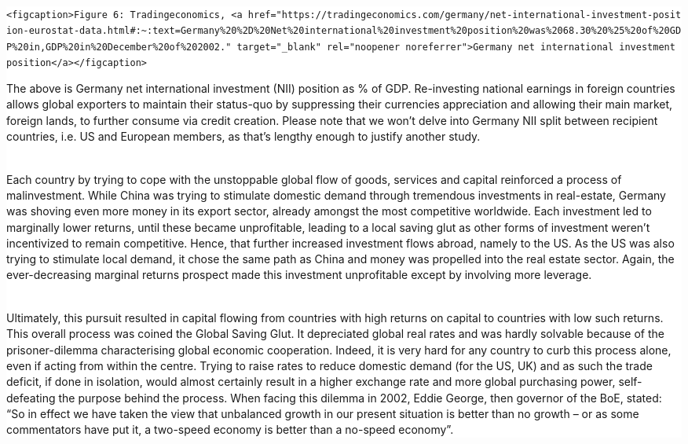     <figcaption>Figure 6: Tradingeconomics, <a href="https://tradingeconomics.com/germany/net-international-investment-position-eurostat-data.html#:~:text=Germany%20%2D%20Net%20international%20investment%20position%20was%2068.30%20%25%20of%20GDP%20in,GDP%20in%20December%20of%202002." target="_blank" rel="noopener noreferrer">Germany net international investment position</a></figcaption>
  </figure>
</div>

The above is Germany net international investment (NII) position as % of GDP. Re-investing national earnings in foreign countries allows global exporters to maintain their status-quo by suppressing their currencies appreciation and allowing their main market, foreign lands, to further consume via credit creation. Please note that we won’t delve into Germany NII split between recipient countries, i.e. US and European members, as that’s lengthy enough to justify another study.
<br>
<br>

Each country by trying to cope with the unstoppable global flow of goods, services and capital reinforced a process of malinvestment. While China was trying to stimulate domestic demand through tremendous investments in real-estate, Germany was shoving even more money in its export sector, already amongst the most competitive worldwide. Each investment led to marginally lower returns, until these became unprofitable, leading to a local saving glut as other forms of investment weren’t incentivized to remain competitive. Hence, that further increased investment flows abroad, namely to the US. As the US was also trying to stimulate local demand, it chose the same path as China and money was propelled into the real estate sector. Again, the ever-decreasing marginal returns prospect made this investment unprofitable except by involving more leverage.
<br>
<br>

Ultimately, this pursuit resulted in capital flowing from countries with high returns on capital to countries with low such returns. This overall process was coined the Global Saving Glut. It depreciated global real rates and was hardly solvable because of the prisoner-dilemma characterising global economic cooperation. Indeed, it is very hard for any country to curb this process alone, even if acting from within the centre. Trying to raise rates to reduce domestic demand (for the US, UK) and as such the trade deficit, if done in isolation, would almost certainly result in a higher exchange rate and more global purchasing power, self-defeating the purpose behind the process. When facing this dilemma in 2002, Eddie George, then governor of the BoE, stated: “So in effect we have taken the view that unbalanced growth in our present situation is better than no growth – or as some commentators have put it, a two-speed economy is better than a no-speed economy”.

<div class="figure-container">
  <figure>